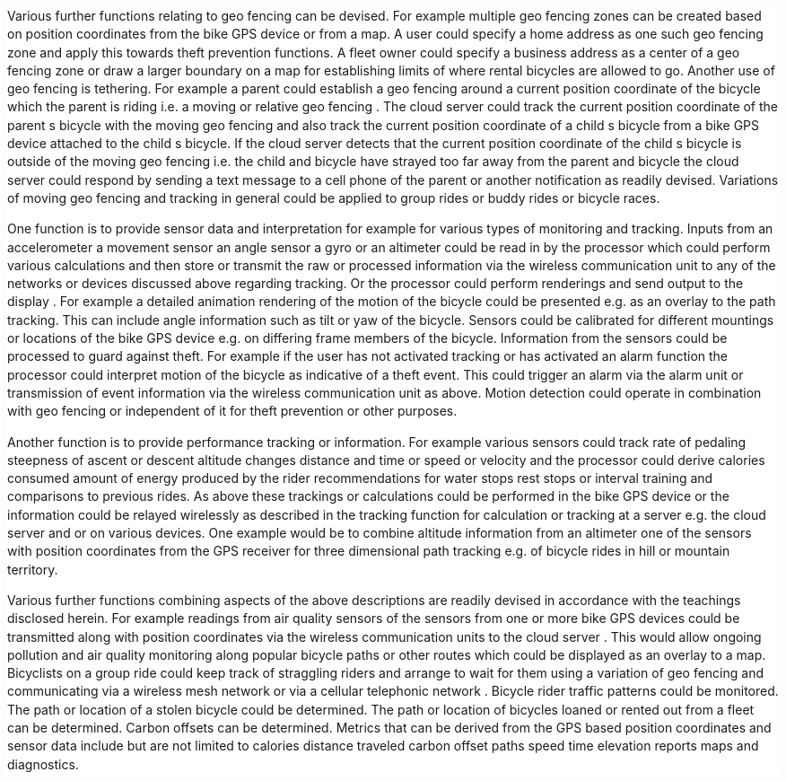 Various further functions relating to geo fencing can be devised. For example multiple geo fencing zones can be created based on position coordinates from the bike GPS device or from a map. A user could specify a home address as one such geo fencing zone and apply this towards theft prevention functions. A fleet owner could specify a business address as a center of a geo fencing zone or draw a larger boundary on a map for establishing limits of where rental bicycles are allowed to go. Another use of geo fencing is tethering. For example a parent could establish a geo fencing around a current position coordinate of the bicycle which the parent is riding i.e. a moving or relative geo fencing . The cloud server could track the current position coordinate of the parent s bicycle with the moving geo fencing and also track the current position coordinate of a child s bicycle from a bike GPS device attached to the child s bicycle. If the cloud server detects that the current position coordinate of the child s bicycle is outside of the moving geo fencing i.e. the child and bicycle have strayed too far away from the parent and bicycle the cloud server could respond by sending a text message to a cell phone of the parent or another notification as readily devised. Variations of moving geo fencing and tracking in general could be applied to group rides or buddy rides or bicycle races.

One function is to provide sensor data and interpretation for example for various types of monitoring and tracking. Inputs from an accelerometer a movement sensor an angle sensor a gyro or an altimeter could be read in by the processor which could perform various calculations and then store or transmit the raw or processed information via the wireless communication unit to any of the networks or devices discussed above regarding tracking. Or the processor could perform renderings and send output to the display . For example a detailed animation rendering of the motion of the bicycle could be presented e.g. as an overlay to the path tracking. This can include angle information such as tilt or yaw of the bicycle. Sensors could be calibrated for different mountings or locations of the bike GPS device e.g. on differing frame members of the bicycle. Information from the sensors could be processed to guard against theft. For example if the user has not activated tracking or has activated an alarm function the processor could interpret motion of the bicycle as indicative of a theft event. This could trigger an alarm via the alarm unit or transmission of event information via the wireless communication unit as above. Motion detection could operate in combination with geo fencing or independent of it for theft prevention or other purposes.

Another function is to provide performance tracking or information. For example various sensors could track rate of pedaling steepness of ascent or descent altitude changes distance and time or speed or velocity and the processor could derive calories consumed amount of energy produced by the rider recommendations for water stops rest stops or interval training and comparisons to previous rides. As above these trackings or calculations could be performed in the bike GPS device or the information could be relayed wirelessly as described in the tracking function for calculation or tracking at a server e.g. the cloud server and or on various devices. One example would be to combine altitude information from an altimeter one of the sensors with position coordinates from the GPS receiver for three dimensional path tracking e.g. of bicycle rides in hill or mountain territory.

Various further functions combining aspects of the above descriptions are readily devised in accordance with the teachings disclosed herein. For example readings from air quality sensors of the sensors from one or more bike GPS devices could be transmitted along with position coordinates via the wireless communication units to the cloud server . This would allow ongoing pollution and air quality monitoring along popular bicycle paths or other routes which could be displayed as an overlay to a map. Bicyclists on a group ride could keep track of straggling riders and arrange to wait for them using a variation of geo fencing and communicating via a wireless mesh network or via a cellular telephonic network . Bicycle rider traffic patterns could be monitored. The path or location of a stolen bicycle could be determined. The path or location of bicycles loaned or rented out from a fleet can be determined. Carbon offsets can be determined. Metrics that can be derived from the GPS based position coordinates and sensor data include but are not limited to calories distance traveled carbon offset paths speed time elevation reports maps and diagnostics.
